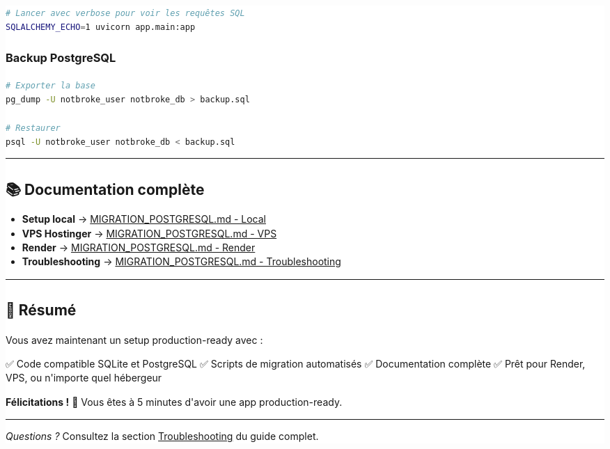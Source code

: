 ```bash
# Lancer avec verbose pour voir les requêtes SQL
SQLALCHEMY_ECHO=1 uvicorn app.main:app
```

### Backup PostgreSQL

```bash
# Exporter la base
pg_dump -U notbroke_user notbroke_db > backup.sql

# Restaurer
psql -U notbroke_user notbroke_db < backup.sql
```

---

## 📚 Documentation complète

- **Setup local** → [MIGRATION_POSTGRESQL.md - Local](./MIGRATION_POSTGRESQL.md#migration-en-développement-local)
- **VPS Hostinger** → [MIGRATION_POSTGRESQL.md - VPS](./MIGRATION_POSTGRESQL.md#déploiement-sur-vps-hostinger)
- **Render** → [MIGRATION_POSTGRESQL.md - Render](./MIGRATION_POSTGRESQL.md#déploiement-sur-render)
- **Troubleshooting** → [MIGRATION_POSTGRESQL.md - Troubleshooting](./MIGRATION_POSTGRESQL.md#troubleshooting)

---

## 🎯 Résumé

Vous avez maintenant un setup production-ready avec :

✅ Code compatible SQLite et PostgreSQL
✅ Scripts de migration automatisés
✅ Documentation complète
✅ Prêt pour Render, VPS, ou n'importe quel hébergeur

**Félicitations !** 🎉 Vous êtes à 5 minutes d'avoir une app production-ready.

---

*Questions ?* Consultez la section [Troubleshooting](./MIGRATION_POSTGRESQL.md#troubleshooting) du guide complet.
